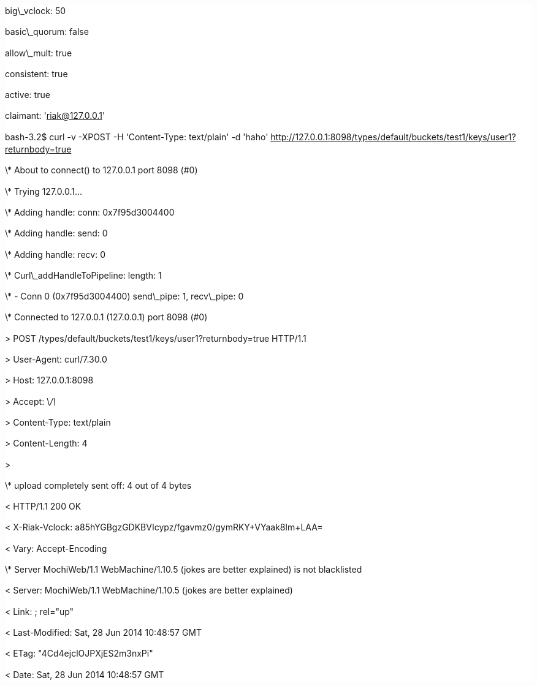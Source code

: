 big\\_vclock: 50

basic\\_quorum: false

allow\\_mult: true

consistent: true

active: true

claimant: 'riak@127.0.0.1'

bash-3.2$ curl -v -XPOST -H 'Content-Type: text/plain' -d 'haho' 
http://127.0.0.1:8098/types/default/buckets/test1/keys/user1?returnbody=true

\\* About to connect() to 127.0.0.1 port 8098 (#0)

\\* Trying 127.0.0.1...

\\* Adding handle: conn: 0x7f95d3004400

\\* Adding handle: send: 0

\\* Adding handle: recv: 0

\\* Curl\\_addHandleToPipeline: length: 1

\\* - Conn 0 (0x7f95d3004400) send\\_pipe: 1, recv\\_pipe: 0

\\* Connected to 127.0.0.1 (127.0.0.1) port 8098 (#0)

&gt; POST /types/default/buckets/test1/keys/user1?returnbody=true HTTP/1.1

&gt; User-Agent: curl/7.30.0

&gt; Host: 127.0.0.1:8098

&gt; Accept: \\*/\\*

&gt; Content-Type: text/plain

&gt; Content-Length: 4

&gt;

\\* upload completely sent off: 4 out of 4 bytes

&lt; HTTP/1.1 200 OK

&lt; X-Riak-Vclock: a85hYGBgzGDKBVIcypz/fgavmz0/gymRKY+VYaak8lm+LAA=

&lt; Vary: Accept-Encoding

\\* Server MochiWeb/1.1 WebMachine/1.10.5 (jokes are better explained) is not 
blacklisted

&lt; Server: MochiWeb/1.1 WebMachine/1.10.5 (jokes are better explained)

&lt; Link: ; rel="up"

&lt; Last-Modified: Sat, 28 Jun 2014 10:48:57 GMT

&lt; ETag: "4Cd4ejclOJPXjES2m3nxPi"

&lt; Date: Sat, 28 Jun 2014 10:48:57 GMT
